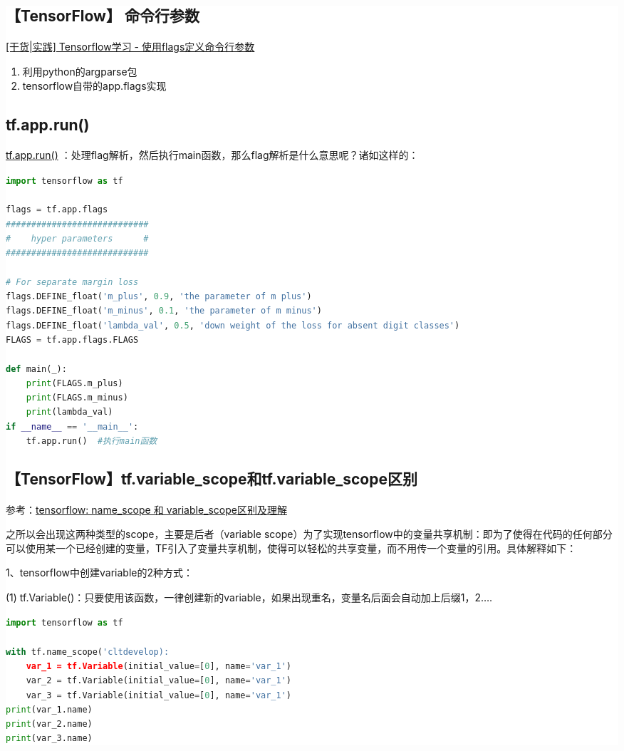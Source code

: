 ## 【TensorFlow】 命令行参数

[[干货|实践] Tensorflow学习 - 使用flags定义命令行参数](https://zhuanlan.zhihu.com/p/33249875)

1. 利用python的argparse包
2. tensorflow自带的app.flags实现

## tf.app.run()

[tf.app.run()](https://blog.csdn.net/helei001/article/details/51859423) ：处理flag解析，然后执行main函数，那么flag解析是什么意思呢？诸如这样的：

``` python
import tensorflow as tf

flags = tf.app.flags
############################
#    hyper parameters      #
############################

# For separate margin loss
flags.DEFINE_float('m_plus', 0.9, 'the parameter of m plus')
flags.DEFINE_float('m_minus', 0.1, 'the parameter of m minus')
flags.DEFINE_float('lambda_val', 0.5, 'down weight of the loss for absent digit classes')
FLAGS = tf.app.flags.FLAGS

def main(_):
    print(FLAGS.m_plus)
    print(FLAGS.m_minus)
    print(lambda_val)
if __name__ == '__main__':
    tf.app.run()  #执行main函数  
```



## 【TensorFlow】tf.variable_scope和tf.variable_scope区别

参考：[tensorflow: name_scope 和 variable_scope区别及理解](https://blog.csdn.net/u012609509/article/details/80045529)

之所以会出现这两种类型的scope，主要是后者（variable scope）为了实现tensorflow中的变量共享机制：即为了使得在代码的任何部分可以使用某一个已经创建的变量，TF引入了变量共享机制，使得可以轻松的共享变量，而不用传一个变量的引用。具体解释如下：

1、tensorflow中创建variable的2种方式：

(1) tf.Variable()：只要使用该函数，一律创建新的variable，如果出现重名，变量名后面会自动加上后缀1，2….

``` python
import tensorflow as tf

with tf.name_scope('cltdevelop):
    var_1 = tf.Variable(initial_value=[0], name='var_1')
    var_2 = tf.Variable(initial_value=[0], name='var_1')
    var_3 = tf.Variable(initial_value=[0], name='var_1')
print(var_1.name)
print(var_2.name)
print(var_3.name)
```
